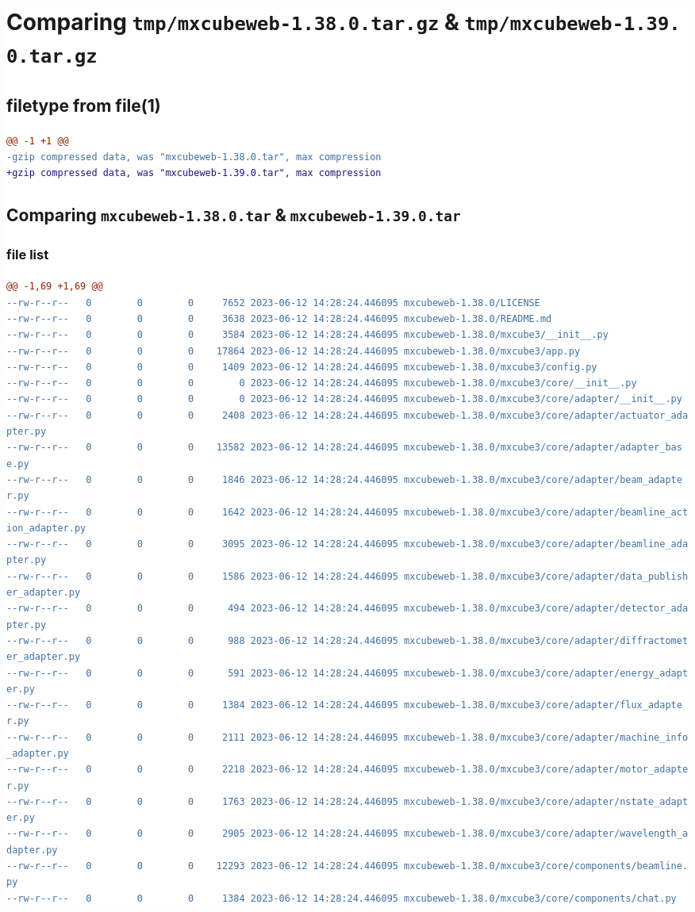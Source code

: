 # Comparing `tmp/mxcubeweb-1.38.0.tar.gz` & `tmp/mxcubeweb-1.39.0.tar.gz`

## filetype from file(1)

```diff
@@ -1 +1 @@
-gzip compressed data, was "mxcubeweb-1.38.0.tar", max compression
+gzip compressed data, was "mxcubeweb-1.39.0.tar", max compression
```

## Comparing `mxcubeweb-1.38.0.tar` & `mxcubeweb-1.39.0.tar`

### file list

```diff
@@ -1,69 +1,69 @@
--rw-r--r--   0        0        0     7652 2023-06-12 14:28:24.446095 mxcubeweb-1.38.0/LICENSE
--rw-r--r--   0        0        0     3638 2023-06-12 14:28:24.446095 mxcubeweb-1.38.0/README.md
--rw-r--r--   0        0        0     3584 2023-06-12 14:28:24.446095 mxcubeweb-1.38.0/mxcube3/__init__.py
--rw-r--r--   0        0        0    17864 2023-06-12 14:28:24.446095 mxcubeweb-1.38.0/mxcube3/app.py
--rw-r--r--   0        0        0     1409 2023-06-12 14:28:24.446095 mxcubeweb-1.38.0/mxcube3/config.py
--rw-r--r--   0        0        0        0 2023-06-12 14:28:24.446095 mxcubeweb-1.38.0/mxcube3/core/__init__.py
--rw-r--r--   0        0        0        0 2023-06-12 14:28:24.446095 mxcubeweb-1.38.0/mxcube3/core/adapter/__init__.py
--rw-r--r--   0        0        0     2408 2023-06-12 14:28:24.446095 mxcubeweb-1.38.0/mxcube3/core/adapter/actuator_adapter.py
--rw-r--r--   0        0        0    13582 2023-06-12 14:28:24.446095 mxcubeweb-1.38.0/mxcube3/core/adapter/adapter_base.py
--rw-r--r--   0        0        0     1846 2023-06-12 14:28:24.446095 mxcubeweb-1.38.0/mxcube3/core/adapter/beam_adapter.py
--rw-r--r--   0        0        0     1642 2023-06-12 14:28:24.446095 mxcubeweb-1.38.0/mxcube3/core/adapter/beamline_action_adapter.py
--rw-r--r--   0        0        0     3095 2023-06-12 14:28:24.446095 mxcubeweb-1.38.0/mxcube3/core/adapter/beamline_adapter.py
--rw-r--r--   0        0        0     1586 2023-06-12 14:28:24.446095 mxcubeweb-1.38.0/mxcube3/core/adapter/data_publisher_adapter.py
--rw-r--r--   0        0        0      494 2023-06-12 14:28:24.446095 mxcubeweb-1.38.0/mxcube3/core/adapter/detector_adapter.py
--rw-r--r--   0        0        0      988 2023-06-12 14:28:24.446095 mxcubeweb-1.38.0/mxcube3/core/adapter/diffractometer_adapter.py
--rw-r--r--   0        0        0      591 2023-06-12 14:28:24.446095 mxcubeweb-1.38.0/mxcube3/core/adapter/energy_adapter.py
--rw-r--r--   0        0        0     1384 2023-06-12 14:28:24.446095 mxcubeweb-1.38.0/mxcube3/core/adapter/flux_adapter.py
--rw-r--r--   0        0        0     2111 2023-06-12 14:28:24.446095 mxcubeweb-1.38.0/mxcube3/core/adapter/machine_info_adapter.py
--rw-r--r--   0        0        0     2218 2023-06-12 14:28:24.446095 mxcubeweb-1.38.0/mxcube3/core/adapter/motor_adapter.py
--rw-r--r--   0        0        0     1763 2023-06-12 14:28:24.446095 mxcubeweb-1.38.0/mxcube3/core/adapter/nstate_adapter.py
--rw-r--r--   0        0        0     2905 2023-06-12 14:28:24.446095 mxcubeweb-1.38.0/mxcube3/core/adapter/wavelength_adapter.py
--rw-r--r--   0        0        0    12293 2023-06-12 14:28:24.446095 mxcubeweb-1.38.0/mxcube3/core/components/beamline.py
--rw-r--r--   0        0        0     1384 2023-06-12 14:28:24.446095 mxcubeweb-1.38.0/mxcube3/core/components/chat.py
```